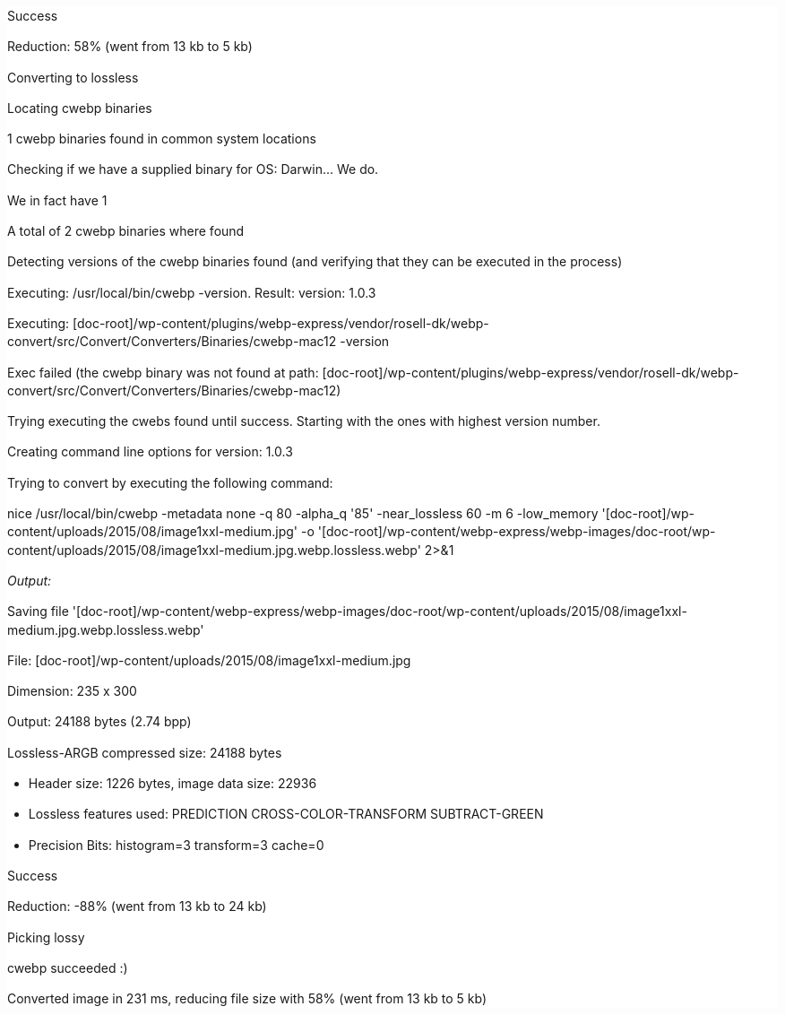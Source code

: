 Success

Reduction: 58% (went from 13 kb to 5 kb)


Converting to lossless

Locating cwebp binaries

1 cwebp binaries found in common system locations

Checking if we have a supplied binary for OS: Darwin... We do.

We in fact have 1

A total of 2 cwebp binaries where found

Detecting versions of the cwebp binaries found (and verifying that they can be executed in the process)

Executing: /usr/local/bin/cwebp -version. Result: version: 1.0.3

Executing: [doc-root]/wp-content/plugins/webp-express/vendor/rosell-dk/webp-convert/src/Convert/Converters/Binaries/cwebp-mac12 -version

Exec failed (the cwebp binary was not found at path: [doc-root]/wp-content/plugins/webp-express/vendor/rosell-dk/webp-convert/src/Convert/Converters/Binaries/cwebp-mac12)

Trying executing the cwebs found until success. Starting with the ones with highest version number.

Creating command line options for version: 1.0.3

Trying to convert by executing the following command:

nice /usr/local/bin/cwebp -metadata none -q 80 -alpha_q '85' -near_lossless 60 -m 6 -low_memory '[doc-root]/wp-content/uploads/2015/08/image1xxl-medium.jpg' -o '[doc-root]/wp-content/webp-express/webp-images/doc-root/wp-content/uploads/2015/08/image1xxl-medium.jpg.webp.lossless.webp' 2>&1


*Output:* 

Saving file '[doc-root]/wp-content/webp-express/webp-images/doc-root/wp-content/uploads/2015/08/image1xxl-medium.jpg.webp.lossless.webp'

File:      [doc-root]/wp-content/uploads/2015/08/image1xxl-medium.jpg

Dimension: 235 x 300

Output:    24188 bytes (2.74 bpp)

Lossless-ARGB compressed size: 24188 bytes

  * Header size: 1226 bytes, image data size: 22936

  * Lossless features used: PREDICTION CROSS-COLOR-TRANSFORM SUBTRACT-GREEN

  * Precision Bits: histogram=3 transform=3 cache=0


Success

Reduction: -88% (went from 13 kb to 24 kb)


Picking lossy

cwebp succeeded :)


Converted image in 231 ms, reducing file size with 58% (went from 13 kb to 5 kb)


